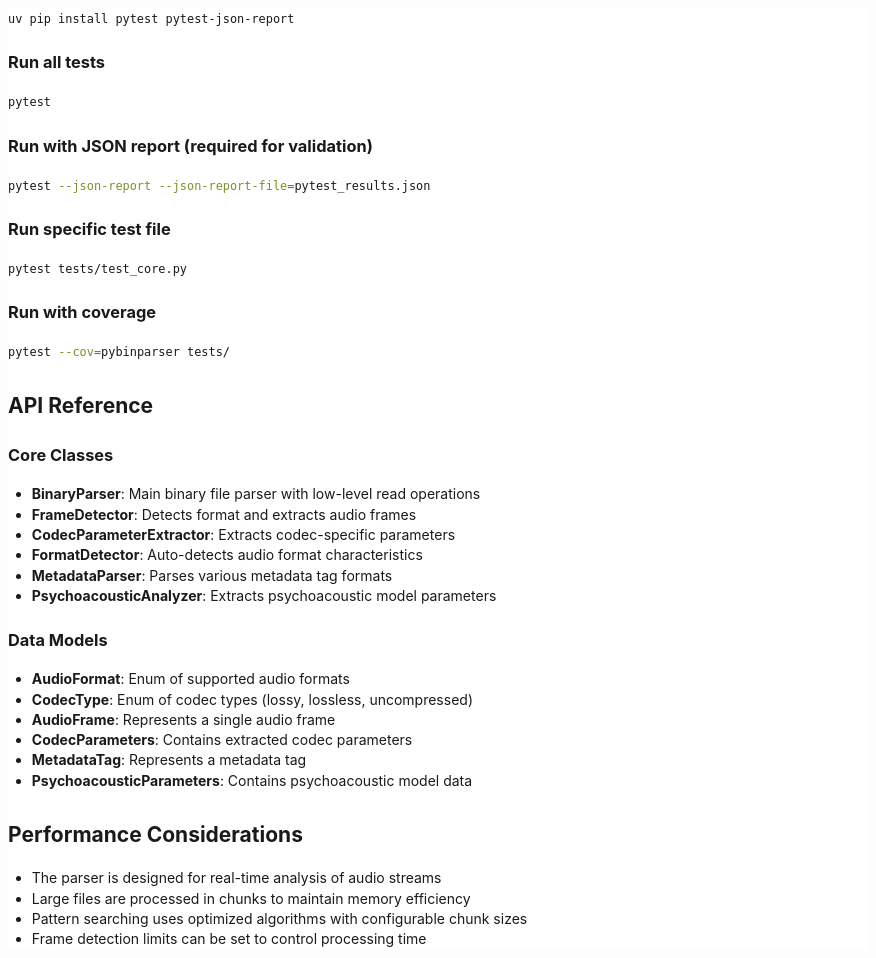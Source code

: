 ```bash
uv pip install pytest pytest-json-report
```

### Run all tests

```bash
pytest
```

### Run with JSON report (required for validation)

```bash
pytest --json-report --json-report-file=pytest_results.json
```

### Run specific test file

```bash
pytest tests/test_core.py
```

### Run with coverage

```bash
pytest --cov=pybinparser tests/
```

## API Reference

### Core Classes

- **BinaryParser**: Main binary file parser with low-level read operations
- **FrameDetector**: Detects format and extracts audio frames
- **CodecParameterExtractor**: Extracts codec-specific parameters
- **FormatDetector**: Auto-detects audio format characteristics
- **MetadataParser**: Parses various metadata tag formats
- **PsychoacousticAnalyzer**: Extracts psychoacoustic model parameters

### Data Models

- **AudioFormat**: Enum of supported audio formats
- **CodecType**: Enum of codec types (lossy, lossless, uncompressed)
- **AudioFrame**: Represents a single audio frame
- **CodecParameters**: Contains extracted codec parameters
- **MetadataTag**: Represents a metadata tag
- **PsychoacousticParameters**: Contains psychoacoustic model data

## Performance Considerations

- The parser is designed for real-time analysis of audio streams
- Large files are processed in chunks to maintain memory efficiency
- Pattern searching uses optimized algorithms with configurable chunk sizes
- Frame detection limits can be set to control processing time
